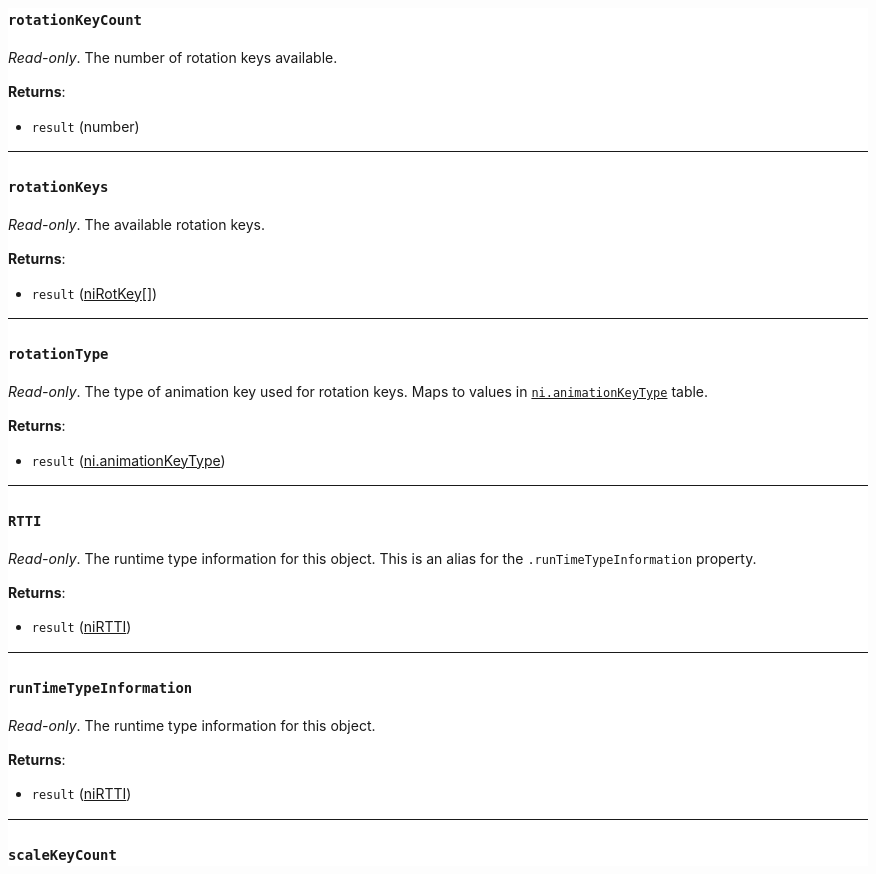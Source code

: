 ### `rotationKeyCount`
<div class="search_terms" style="display: none">rotationkeycount</div>

*Read-only*. The number of rotation keys available.

**Returns**:

* `result` (number)

***

### `rotationKeys`
<div class="search_terms" style="display: none">rotationkeys</div>

*Read-only*. The available rotation keys.

**Returns**:

* `result` ([niRotKey](../types/niRotKey.md)[])

***

### `rotationType`
<div class="search_terms" style="display: none">rotationtype</div>

*Read-only*. The type of animation key used for rotation keys. Maps to values in [`ni.animationKeyType`](https://mwse.github.io/MWSE/references/ni/animation-key-types/) table.

**Returns**:

* `result` ([ni.animationKeyType](../references/ni/animation-key-types.md))

***

### `RTTI`
<div class="search_terms" style="display: none">rtti</div>

*Read-only*. The runtime type information for this object. This is an alias for the `.runTimeTypeInformation` property.

**Returns**:

* `result` ([niRTTI](../types/niRTTI.md))

***

### `runTimeTypeInformation`
<div class="search_terms" style="display: none">runtimetypeinformation</div>

*Read-only*. The runtime type information for this object.

**Returns**:

* `result` ([niRTTI](../types/niRTTI.md))

***

### `scaleKeyCount`
<div class="search_terms" style="display: none">scalekeycount</div>
